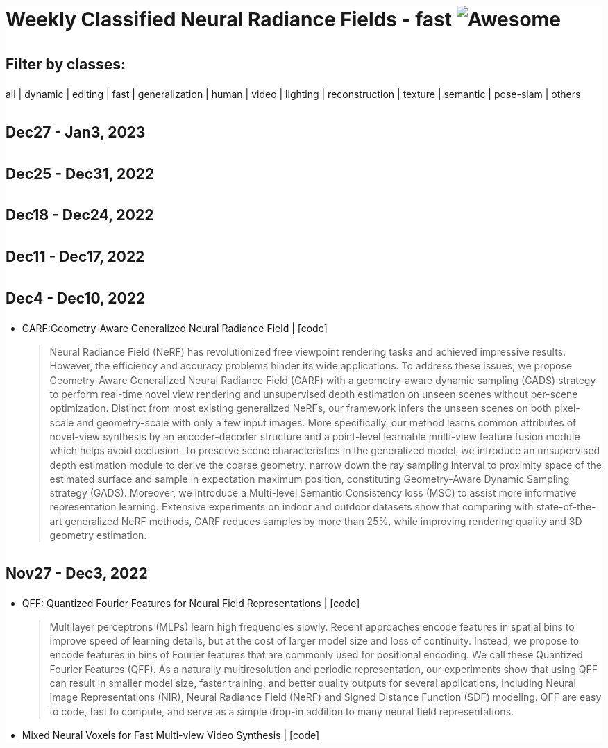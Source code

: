 
Weekly Classified Neural Radiance Fields - fast ![Awesome](https://cdn.rawgit.com/sindresorhus/awesome/d7305f38d29fed78fa85652e3a63e154dd8e8829/media/badge.svg)
================================================================================================================================================================
## Filter by classes: 
 [all](../weekly_nerf.md) | [dynamic](./dynamic.md) | [editing](./editing.md) | [fast](./fast.md) | [generalization](./generalization.md) | [human](./human.md) | [video](./video.md) | [lighting](./lighting.md) | [reconstruction](./reconstruction.md) | [texture](./texture.md) | [semantic](./semantic.md) | [pose-slam](./pose-slam.md) | [others](./others.md) 
## Dec27 - Jan3, 2023
## Dec25 - Dec31, 2022
## Dec18 - Dec24, 2022
## Dec11 - Dec17, 2022
## Dec4 - Dec10, 2022
  - [GARF:Geometry-Aware Generalized Neural Radiance Field](https://arxiv.org/abs/2212.02280) | [code]
    > Neural Radiance Field (NeRF) has revolutionized free viewpoint rendering tasks and achieved impressive results. However, the efficiency and accuracy problems hinder its wide applications. To address these issues, we propose Geometry-Aware Generalized Neural Radiance Field (GARF) with a geometry-aware dynamic sampling (GADS) strategy to perform real-time novel view rendering and unsupervised depth estimation on unseen scenes without per-scene optimization. Distinct from most existing generalized NeRFs, our framework infers the unseen scenes on both pixel-scale and geometry-scale with only a few input images. More specifically, our method learns common attributes of novel-view synthesis by an encoder-decoder structure and a point-level learnable multi-view feature fusion module which helps avoid occlusion. To preserve scene characteristics in the generalized model, we introduce an unsupervised depth estimation module to derive the coarse geometry, narrow down the ray sampling interval to proximity space of the estimated surface and sample in expectation maximum position, constituting Geometry-Aware Dynamic Sampling strategy (GADS). Moreover, we introduce a Multi-level Semantic Consistency loss (MSC) to assist more informative representation learning. Extensive experiments on indoor and outdoor datasets show that comparing with state-of-the-art generalized NeRF methods, GARF reduces samples by more than 25\%, while improving rendering quality and 3D geometry estimation.
## Nov27 - Dec3, 2022
  - [QFF: Quantized Fourier Features for Neural Field Representations](https://arxiv.org/abs/2212.00914) | [code]
    > Multilayer perceptrons (MLPs) learn high frequencies slowly. Recent approaches encode features in spatial bins to improve speed of learning details, but at the cost of larger model size and loss of continuity. Instead, we propose to encode features in bins of Fourier features that are commonly used for positional encoding. We call these Quantized Fourier Features (QFF). As a naturally multiresolution and periodic representation, our experiments show that using QFF can result in smaller model size, faster training, and better quality outputs for several applications, including Neural Image Representations (NIR), Neural Radiance Field (NeRF) and Signed Distance Function (SDF) modeling. QFF are easy to code, fast to compute, and serve as a simple drop-in addition to many neural field representations.
  - [Mixed Neural Voxels for Fast Multi-view Video Synthesis](https://arxiv.org/abs/2212.00190) | [code]